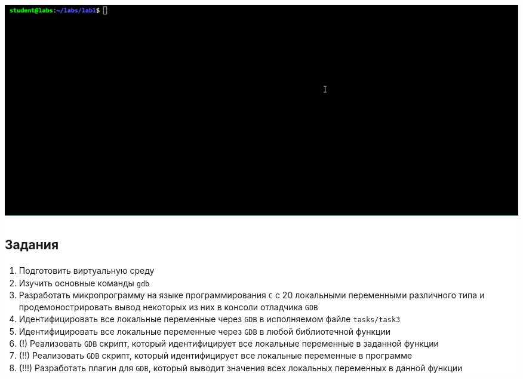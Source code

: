 <center><img src="./pics/19.gif"></center>

## Задания

1. Подготовить виртуальную среду
2. Изучить основные команды `gdb`
3. Разработать микропрограмму на языке программирования `C` c 20 локальными переменными различного типа и продемонострировать вывод некоторых из них в консоли отладчика `GDB`
4. Идентифицировать все локальные переменные через `GDB` в исполняемом файле `tasks/task3`
5. Идентифицировать все локальные переменные через `GDB` в любой библиотечной функции 
6. (!) Реализовать `GDB` скрипт, который идентифицирует все локальные переменные в заданной функции
7. (!!) Реализовать `GDB` скрипт, который идентифицирует все локальные переменные в программе
8. (!!!) Разработать плагин для `GDB`, который выводит значения всех локальных переменных в данной функции